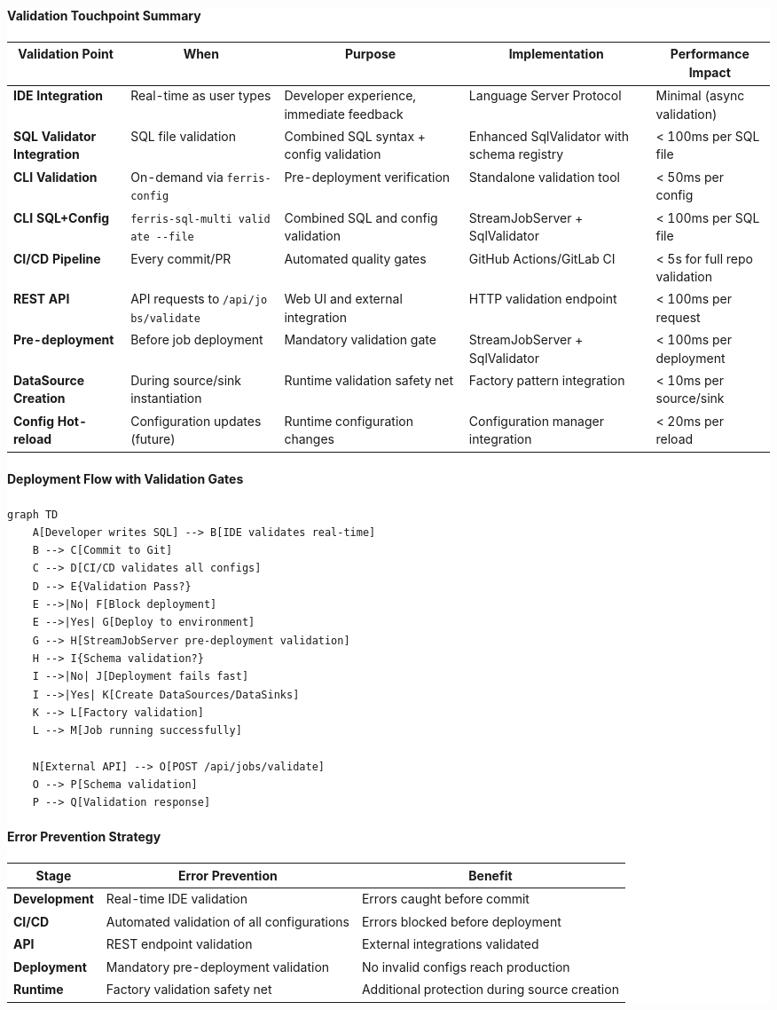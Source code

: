 #### **Validation Touchpoint Summary**

| **Validation Point** | **When** | **Purpose** | **Implementation** | **Performance Impact** |
|----------------------|----------|-------------|-------------------|------------------------|
| **IDE Integration** | Real-time as user types | Developer experience, immediate feedback | Language Server Protocol | Minimal (async validation) |
| **SQL Validator Integration** | SQL file validation | Combined SQL syntax + config validation | Enhanced SqlValidator with schema registry | < 100ms per SQL file |
| **CLI Validation** | On-demand via `ferris-config` | Pre-deployment verification | Standalone validation tool | < 50ms per config |
| **CLI SQL+Config** | `ferris-sql-multi validate --file` | Combined SQL and config validation | StreamJobServer + SqlValidator | < 100ms per SQL file |
| **CI/CD Pipeline** | Every commit/PR | Automated quality gates | GitHub Actions/GitLab CI | < 5s for full repo validation |
| **REST API** | API requests to `/api/jobs/validate` | Web UI and external integration | HTTP validation endpoint | < 100ms per request |
| **Pre-deployment** | Before job deployment | Mandatory validation gate | StreamJobServer + SqlValidator | < 100ms per deployment |
| **DataSource Creation** | During source/sink instantiation | Runtime validation safety net | Factory pattern integration | < 10ms per source/sink |
| **Config Hot-reload** | Configuration updates (future) | Runtime configuration changes | Configuration manager integration | < 20ms per reload |

#### **Deployment Flow with Validation Gates**

```mermaid
graph TD
    A[Developer writes SQL] --> B[IDE validates real-time]
    B --> C[Commit to Git]
    C --> D[CI/CD validates all configs]
    D --> E{Validation Pass?}
    E -->|No| F[Block deployment]
    E -->|Yes| G[Deploy to environment]
    G --> H[StreamJobServer pre-deployment validation]
    H --> I{Schema validation?}
    I -->|No| J[Deployment fails fast]
    I -->|Yes| K[Create DataSources/DataSinks]
    K --> L[Factory validation]
    L --> M[Job running successfully]
    
    N[External API] --> O[POST /api/jobs/validate]
    O --> P[Schema validation]
    P --> Q[Validation response]
```

#### **Error Prevention Strategy**

| **Stage** | **Error Prevention** | **Benefit** |
|-----------|---------------------|-------------|
| **Development** | Real-time IDE validation | Errors caught before commit |
| **CI/CD** | Automated validation of all configurations | Errors blocked before deployment |
| **API** | REST endpoint validation | External integrations validated |
| **Deployment** | Mandatory pre-deployment validation | No invalid configs reach production |
| **Runtime** | Factory validation safety net | Additional protection during source creation |
